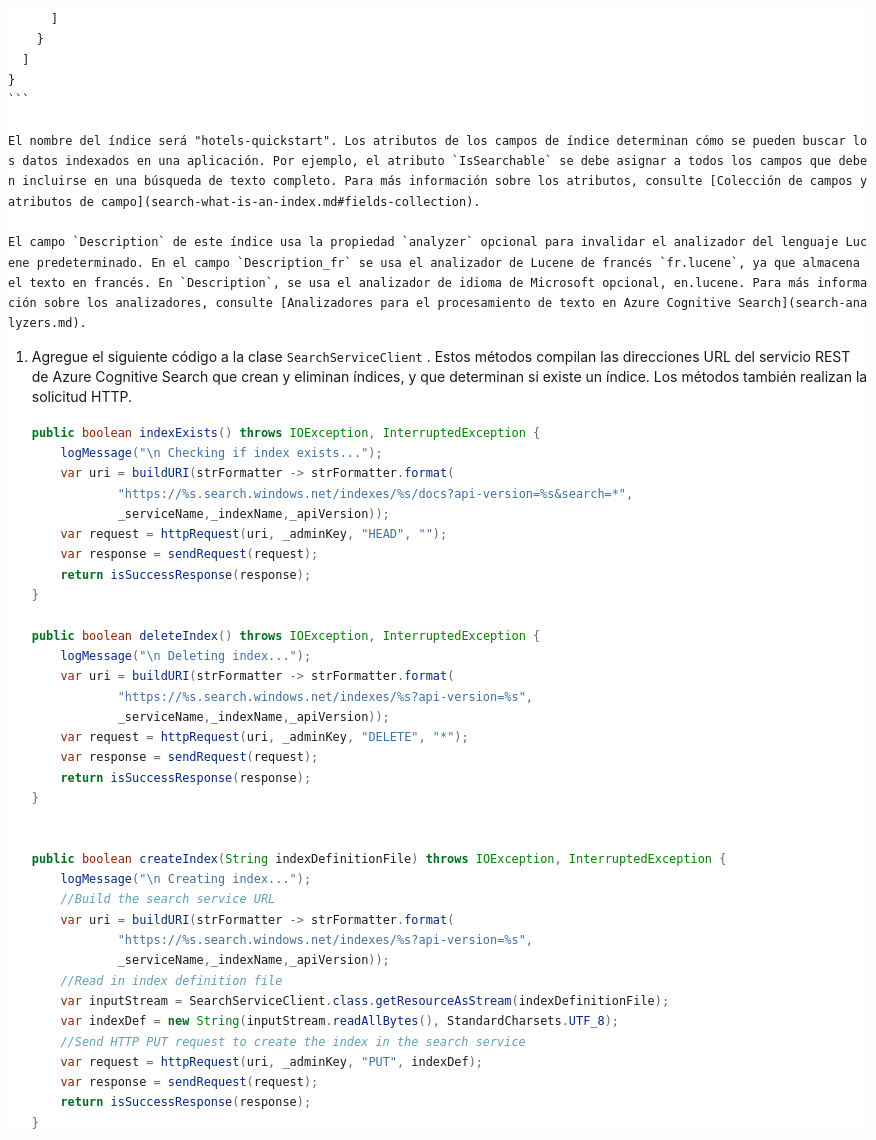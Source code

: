           ]
        }
      ]
    }
    ```

    El nombre del índice será "hotels-quickstart". Los atributos de los campos de índice determinan cómo se pueden buscar los datos indexados en una aplicación. Por ejemplo, el atributo `IsSearchable` se debe asignar a todos los campos que deben incluirse en una búsqueda de texto completo. Para más información sobre los atributos, consulte [Colección de campos y atributos de campo](search-what-is-an-index.md#fields-collection).
    
    El campo `Description` de este índice usa la propiedad `analyzer` opcional para invalidar el analizador del lenguaje Lucene predeterminado. En el campo `Description_fr` se usa el analizador de Lucene de francés `fr.lucene`, ya que almacena el texto en francés. En `Description`, se usa el analizador de idioma de Microsoft opcional, en.lucene. Para más información sobre los analizadores, consulte [Analizadores para el procesamiento de texto en Azure Cognitive Search](search-analyzers.md).

1. Agregue el siguiente código a la clase `SearchServiceClient` . Estos métodos compilan las direcciones URL del servicio REST de Azure Cognitive Search que crean y eliminan índices, y que determinan si existe un índice. Los métodos también realizan la solicitud HTTP.

    ```java
    public boolean indexExists() throws IOException, InterruptedException {
        logMessage("\n Checking if index exists...");
        var uri = buildURI(strFormatter -> strFormatter.format(
                "https://%s.search.windows.net/indexes/%s/docs?api-version=%s&search=*",
                _serviceName,_indexName,_apiVersion));
        var request = httpRequest(uri, _adminKey, "HEAD", "");
        var response = sendRequest(request);
        return isSuccessResponse(response);
    }
    
    public boolean deleteIndex() throws IOException, InterruptedException {
        logMessage("\n Deleting index...");
        var uri = buildURI(strFormatter -> strFormatter.format(
                "https://%s.search.windows.net/indexes/%s?api-version=%s",
                _serviceName,_indexName,_apiVersion));
        var request = httpRequest(uri, _adminKey, "DELETE", "*");
        var response = sendRequest(request);
        return isSuccessResponse(response);
    }
    
    
    public boolean createIndex(String indexDefinitionFile) throws IOException, InterruptedException {
        logMessage("\n Creating index...");
        //Build the search service URL
        var uri = buildURI(strFormatter -> strFormatter.format(
                "https://%s.search.windows.net/indexes/%s?api-version=%s",
                _serviceName,_indexName,_apiVersion));
        //Read in index definition file
        var inputStream = SearchServiceClient.class.getResourceAsStream(indexDefinitionFile);
        var indexDef = new String(inputStream.readAllBytes(), StandardCharsets.UTF_8);
        //Send HTTP PUT request to create the index in the search service
        var request = httpRequest(uri, _adminKey, "PUT", indexDef);
        var response = sendRequest(request);
        return isSuccessResponse(response);
    }
    ```
